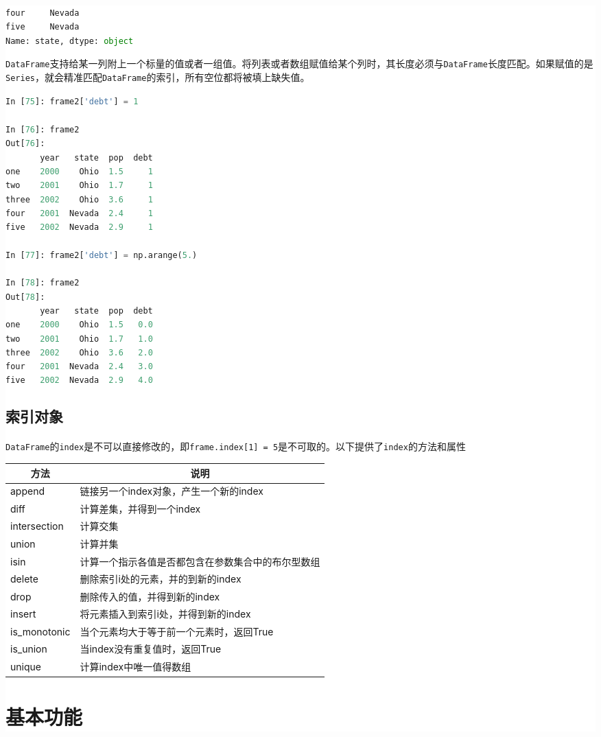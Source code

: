 ```python
four     Nevada
five     Nevada
Name: state, dtype: object
```

`DataFrame`支持给某一列附上一个标量的值或者一组值。将列表或者数组赋值给某个列时，其长度必须与`DataFrame`长度匹配。如果赋值的是`Series`，就会精准匹配`DataFrame`的索引，所有空位都将被填上缺失值。

```python
In [75]: frame2['debt'] = 1

In [76]: frame2
Out[76]:
       year   state  pop  debt
one    2000    Ohio  1.5     1
two    2001    Ohio  1.7     1
three  2002    Ohio  3.6     1
four   2001  Nevada  2.4     1
five   2002  Nevada  2.9     1

In [77]: frame2['debt'] = np.arange(5.)

In [78]: frame2
Out[78]:
       year   state  pop  debt
one    2000    Ohio  1.5   0.0
two    2001    Ohio  1.7   1.0
three  2002    Ohio  3.6   2.0
four   2001  Nevada  2.4   3.0
five   2002  Nevada  2.9   4.0
```

## 索引对象

`DataFrame`的`index`是不可以直接修改的，即`frame.index[1] = 5`是不可取的。以下提供了`index`的方法和属性

方法 | 说明
--- | ---
append | 链接另一个index对象，产生一个新的index
diff | 计算差集，并得到一个index
intersection | 计算交集
union | 计算并集
isin | 计算一个指示各值是否都包含在参数集合中的布尔型数组
delete | 删除索引i处的元素，并的到新的index
drop | 删除传入的值，并得到新的index
insert | 将元素插入到索引i处，并得到新的index
is_monotonic | 当个元素均大于等于前一个元素时，返回True
is_union | 当index没有重复值时，返回True
unique | 计算index中唯一值得数组

# 基本功能
